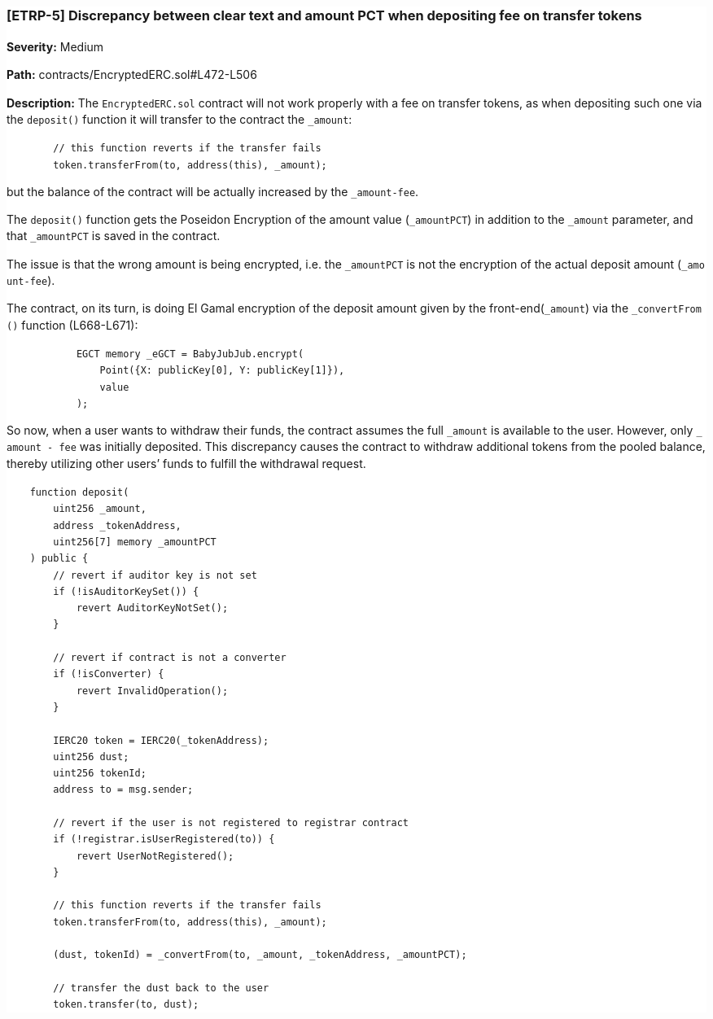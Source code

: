 ### [ETRP-5] Discrepancy between clear text and amount PCT when depositing fee on transfer tokens

**Severity:** Medium

**Path:** contracts/EncryptedERC.sol#L472-L506

**Description:** The `EncryptedERC.sol` contract will not work properly with a fee on transfer tokens, as when depositing such one via the `deposit()` function it will transfer to the contract the `_amount`:
```
        // this function reverts if the transfer fails
        token.transferFrom(to, address(this), _amount);
```
but the balance of the contract will be actually increased by the `_amount-fee`.

The `deposit()` function gets the Poseidon Encryption of the amount value (`_amountPCT`) in addition to the `_amount` parameter, and that `_amountPCT` is saved in the contract.

The issue is that the wrong amount is being encrypted, i.e. the `_amountPCT` is not the encryption of the actual deposit amount (`_amount-fee`).

The contract, on its turn, is doing El Gamal encryption of the deposit amount given by the front-end(`_amount`) via the `_convertFrom()` function (L668-L671):
```
            EGCT memory _eGCT = BabyJubJub.encrypt(
                Point({X: publicKey[0], Y: publicKey[1]}),
                value
            );
```
So now, when a user wants to withdraw their funds, the contract assumes the full `_amount` is available to the user. However, only `_amount - fee` was initially deposited. This discrepancy causes the contract to withdraw additional tokens from the pooled balance, thereby utilizing other users’ funds to fulfill the withdrawal request.
```
    function deposit(
        uint256 _amount,
        address _tokenAddress,
        uint256[7] memory _amountPCT
    ) public {
        // revert if auditor key is not set
        if (!isAuditorKeySet()) {
            revert AuditorKeyNotSet();
        }

        // revert if contract is not a converter
        if (!isConverter) {
            revert InvalidOperation();
        }

        IERC20 token = IERC20(_tokenAddress);
        uint256 dust;
        uint256 tokenId;
        address to = msg.sender;

        // revert if the user is not registered to registrar contract
        if (!registrar.isUserRegistered(to)) {
            revert UserNotRegistered();
        }

        // this function reverts if the transfer fails
        token.transferFrom(to, address(this), _amount);

        (dust, tokenId) = _convertFrom(to, _amount, _tokenAddress, _amountPCT);

        // transfer the dust back to the user
        token.transfer(to, dust);
```